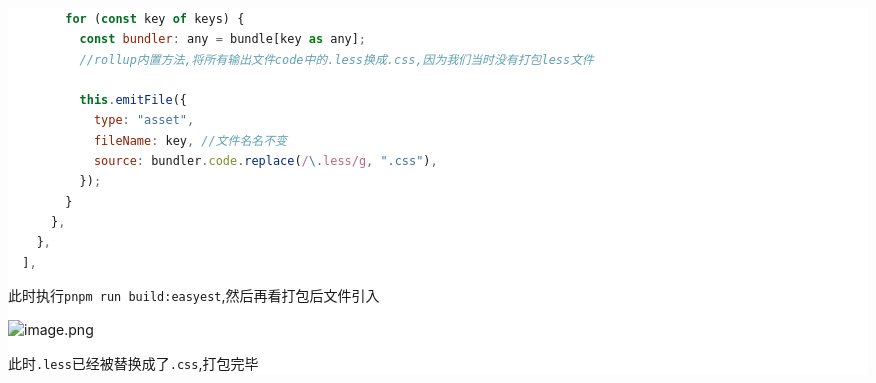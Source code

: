 ```js
        for (const key of keys) {
          const bundler: any = bundle[key as any];
          //rollup内置方法,将所有输出文件code中的.less换成.css,因为我们当时没有打包less文件

          this.emitFile({
            type: "asset",
            fileName: key, //文件名名不变
            source: bundler.code.replace(/\.less/g, ".css"),
          });
        }
      },
    },
  ],
```

此时执行`pnpm run build:easyest`,然后再看打包后文件引入

![image.png](https://p1-juejin.byteimg.com/tos-cn-i-k3u1fbpfcp/3192432089994bf08f5736e9051c47a3~tplv-k3u1fbpfcp-watermark.image?)

此时`.less`已经被替换成了`.css`,打包完毕